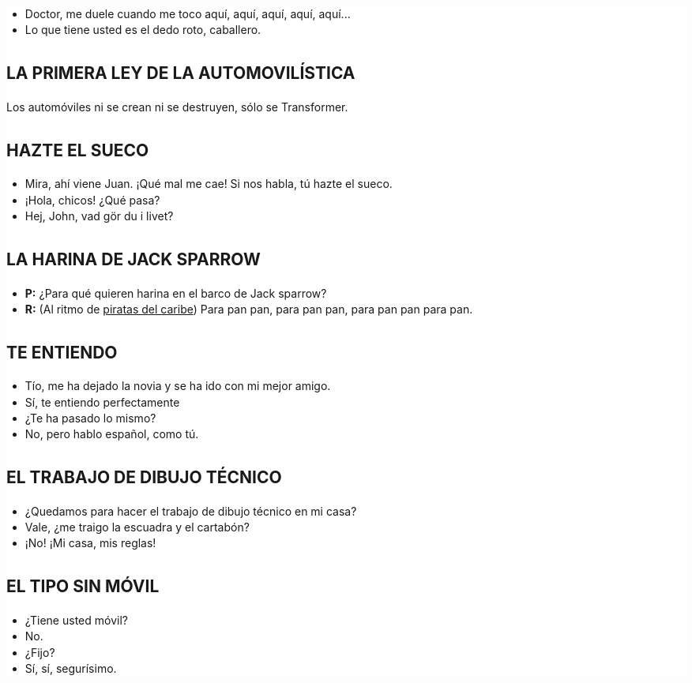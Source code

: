 - Doctor, me duele cuando me toco aquí, aquí, aquí, aquí, aquí...
- Lo que tiene usted es el dedo roto, caballero.

<div id='id51'/>

## LA PRIMERA LEY DE LA AUTOMOVILÍSTICA

Los automóviles ni se crean ni se destruyen, sólo se Transformer.

<div id='id50'/>

## HAZTE EL SUECO

- Mira, ahí viene Juan. ¡Qué mal me cae! Si nos habla, tú hazte el sueco.
- ¡Hola, chicos! ¿Qué pasa?
- Hej, John, vad gör du i livet?

<div id='id49'/>

## LA HARINA DE JACK SPARROW

- **P:** ¿Para qué quieren harina en el barco de Jack sparrow?
- **R:** (Al ritmo de [piratas del caribe](https://www.youtube.com/watch?v=27mB8verLK8)) Para pan pan, para pan pan, para pan pan para pan.

<div id='id48'/>

## TE ENTIENDO

- Tío, me ha dejado la novia y se ha ido con mi mejor amigo.
- Sí, te entiendo perfectamente
- ¿Te ha pasado lo mismo?
- No, pero hablo español, como tú.

<div id='id47'/>

## EL TRABAJO DE DIBUJO TÉCNICO

- ¿Quedamos para hacer el trabajo de dibujo técnico en mi casa?
- Vale, ¿me traigo la escuadra y el cartabón?
- ¡No! ¡Mi casa, mis reglas!

<div id='id46'/>

## EL TIPO SIN MÓVIL

- ¿Tiene usted móvil?
- No.
- ¿Fijo?
- Sí, sí, segurísimo.

<div id='id45'/>
